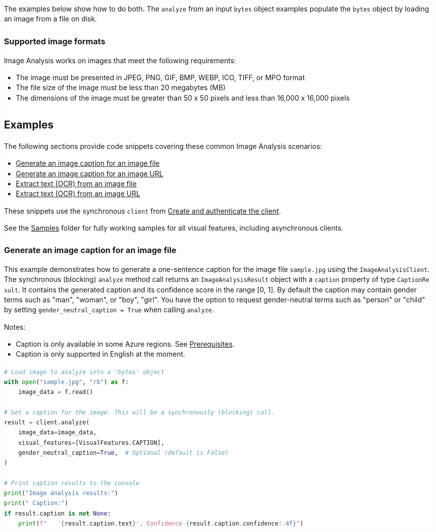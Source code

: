 The examples below show how to do both. The `analyze` from an input `bytes` object examples populate the `bytes` object by loading an image from a file on disk.

### Supported image formats

Image Analysis works on images that meet the following requirements:
* The image must be presented in JPEG, PNG, GIF, BMP, WEBP, ICO, TIFF, or MPO format
* The file size of the image must be less than 20 megabytes (MB)
* The dimensions of the image must be greater than 50 x 50 pixels and less than 16,000 x 16,000 pixels


## Examples

The following sections provide code snippets covering these common Image Analysis scenarios:

* [Generate an image caption for an image file](#generate-an-image-caption-for-an-image-file)
* [Generate an image caption for an image URL](#generate-an-image-caption-for-an-image-url)
* [Extract text (OCR) from an image file](#extract-text-from-an-image-file)
* [Extract text (OCR) from an image URL](#extract-text-from-an-image-url)

These snippets use the synchronous `client` from [Create and authenticate the client](#create-and-authenticate-the-client).

See the [Samples](https://github.com/Azure/azure-sdk-for-python/tree/main/sdk/vision/azure-ai-vision-imageanalysis/samples) folder for fully working samples for all visual features, including asynchronous clients.

### Generate an image caption for an image file

This example demonstrates how to generate a one-sentence caption for the image file `sample.jpg` using the `ImageAnalysisClient`. The synchronous (blocking) `analyze` method call returns an `ImageAnalysisResult` object with a `caption` property of type `CaptionResult`. It contains the generated caption and its confidence score in the range [0, 1]. By default the caption may contain gender terms such as "man", "woman", or "boy", "girl". You have the option to request gender-neutral terms such as "person" or "child" by setting `gender_neutral_caption = True` when calling `analyze`.

Notes:
* Caption is only available in some Azure regions. See [Prerequisites](#prerequisites).
* Caption is only supported in English at the moment.



```python
# Load image to analyze into a 'bytes' object
with open("sample.jpg", "rb") as f:
    image_data = f.read()

# Get a caption for the image. This will be a synchronously (blocking) call.
result = client.analyze(
    image_data=image_data,
    visual_features=[VisualFeatures.CAPTION],
    gender_neutral_caption=True,  # Optional (default is False)
)

# Print caption results to the console
print("Image analysis results:")
print(" Caption:")
if result.caption is not None:
    print(f"   '{result.caption.text}', Confidence {result.caption.confidence:.4f}")
```
